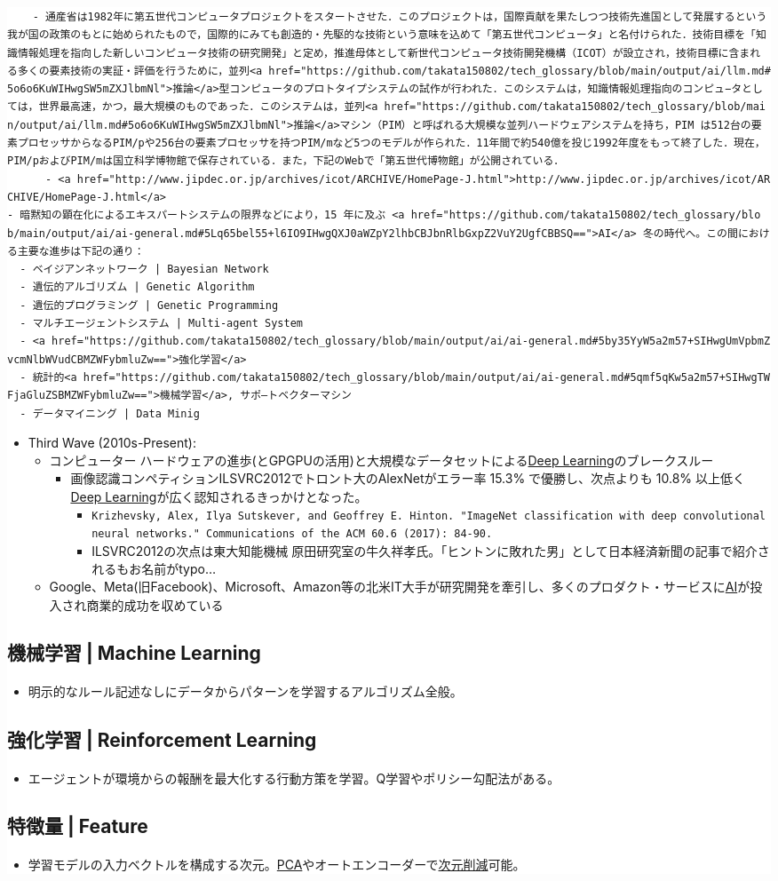         - 通産省は1982年に第五世代コンピュータプロジェクトをスタートさせた．このプロジェクトは，国際貢献を果たしつつ技術先進国として発展するという我が国の政策のもとに始められたもので，国際的にみても創造的・先駆的な技術という意味を込めて「第五世代コンピュータ」と名付けられた．技術目標を「知識情報処理を指向した新しいコンピュータ技術の研究開発」と定め，推進母体として新世代コンピュータ技術開発機構（ICOT）が設立され，技術目標に含まれる多くの要素技術の実証・評価を行うために，並列<a href="https://github.com/takata150802/tech_glossary/blob/main/output/ai/llm.md#5o6o6KuWIHwgSW5mZXJlbmNl">推論</a>型コンピュータのプロトタイプシステムの試作が行われた．このシステムは，知識情報処理指向のコンピュ−タとしては，世界最高速，かつ，最大規模のものであった．このシステムは，並列<a href="https://github.com/takata150802/tech_glossary/blob/main/output/ai/llm.md#5o6o6KuWIHwgSW5mZXJlbmNl">推論</a>マシン（PIM）と呼ばれる大規模な並列ハードウェアシステムを持ち，PIM は512台の要素プロセッサからなるPIM/pや256台の要素プロセッサを持つPIM/mなど5つのモデルが作られた．11年間で約540億を投じ1992年度をもって終了した．現在，PIM/pおよびPIM/mは国立科学博物館で保存されている．また，下記のWebで「第五世代博物館」が公開されている．
          - <a href="http://www.jipdec.or.jp/archives/icot/ARCHIVE/HomePage-J.html">http://www.jipdec.or.jp/archives/icot/ARCHIVE/HomePage-J.html</a>
    - 暗黙知の顕在化によるエキスパートシステムの限界などにより，15 年に及ぶ <a href="https://github.com/takata150802/tech_glossary/blob/main/output/ai/ai-general.md#5Lq65bel55+l6IO9IHwgQXJ0aWZpY2lhbCBJbnRlbGxpZ2VuY2UgfCBBSQ==">AI</a> 冬の時代へ。この間における主要な進歩は下記の通り：
      - ベイジアンネットワーク | Bayesian Network
      - 遺伝的アルゴリズム | Genetic Algorithm
      - 遺伝的プログラミング | Genetic Programming
      - マルチエージェントシステム | Multi-agent System
      - <a href="https://github.com/takata150802/tech_glossary/blob/main/output/ai/ai-general.md#5by35YyW5a2m57+SIHwgUmVpbmZvcmNlbWVudCBMZWFybmluZw==">強化学習</a>
      - 統計的<a href="https://github.com/takata150802/tech_glossary/blob/main/output/ai/ai-general.md#5qmf5qKw5a2m57+SIHwgTWFjaGluZSBMZWFybmluZw==">機械学習</a>, サポ―トベクターマシン
      - データマイニング | Data Minig
  - Third Wave (2010s-Present):
    - コンピューター ハードウェアの進歩(とGPGPUの活用)と大規模なデータセットによる<a href="https://github.com/takata150802/tech_glossary/blob/main/output/ai/deep-learning.md#5rex5bGk5a2m57+SIHwgRGVlcCBMZWFybmluZw==">Deep Learning</a>のブレークスルー
      - 画像認識コンペティションILSVRC2012でトロント大のAlexNetがエラー率 15.3% で優勝し、次点よりも 10.8% 以上低く<a href="https://github.com/takata150802/tech_glossary/blob/main/output/ai/deep-learning.md#5rex5bGk5a2m57+SIHwgRGVlcCBMZWFybmluZw==">Deep Learning</a>が広く認知されるきっかけとなった。
        - `Krizhevsky, Alex, Ilya Sutskever, and Geoffrey E. Hinton. "ImageNet classification with deep convolutional neural networks." Communications of the ACM 60.6 (2017): 84-90.`
        - ILSVRC2012の次点は東大知能機械 原田研究室の牛久祥孝氏。「ヒントンに敗れた男」として日本経済新聞の記事で紹介されるもお名前がtypo…
    - Google、Meta(旧Facebook)、Microsoft、Amazon等の北米IT大手が研究開発を牽引し、多くのプロダクト・サービスに<a href="https://github.com/takata150802/tech_glossary/blob/main/output/ai/ai-general.md#5Lq65bel55+l6IO9IHwgQXJ0aWZpY2lhbCBJbnRlbGxpZ2VuY2UgfCBBSQ==">AI</a>が投入され商業的成功を収めている

## 機械学習 | Machine Learning<a id="5qmf5qKw5a2m57+SIHwgTWFjaGluZSBMZWFybmluZw=="></a>

- 明示的なルール記述なしにデータからパターンを学習するアルゴリズム全般。

## 強化学習 | Reinforcement Learning<a id="5by35YyW5a2m57+SIHwgUmVpbmZvcmNlbWVudCBMZWFybmluZw=="></a>

- エージェントが環境からの報酬を最大化する行動方策を学習。Q学習やポリシー勾配法がある。

## 特徴量 | Feature<a id="54m55b606YePIHwgRmVhdHVyZQ=="></a>

- 学習モデルの入力ベクトルを構成する次元。<a href="https://github.com/takata150802/tech_glossary/blob/main/output/ml-overview.md#5Li75oiQ5YiG5YiG5p6QIHwgUHJpbmNpcGFsIENvbXBvbmVudCBBbmFseXNpcyB8IFBDQQ==">PCA</a>やオートエンコーダーで<a href="https://github.com/takata150802/tech_glossary/blob/main/output/ai/ai-general.md#5qyh5YWD5YmK5ribIHwgRGltZW5zaW9uYWxpdHkgUmVkdWN0aW9u">次元削減</a>可能。
